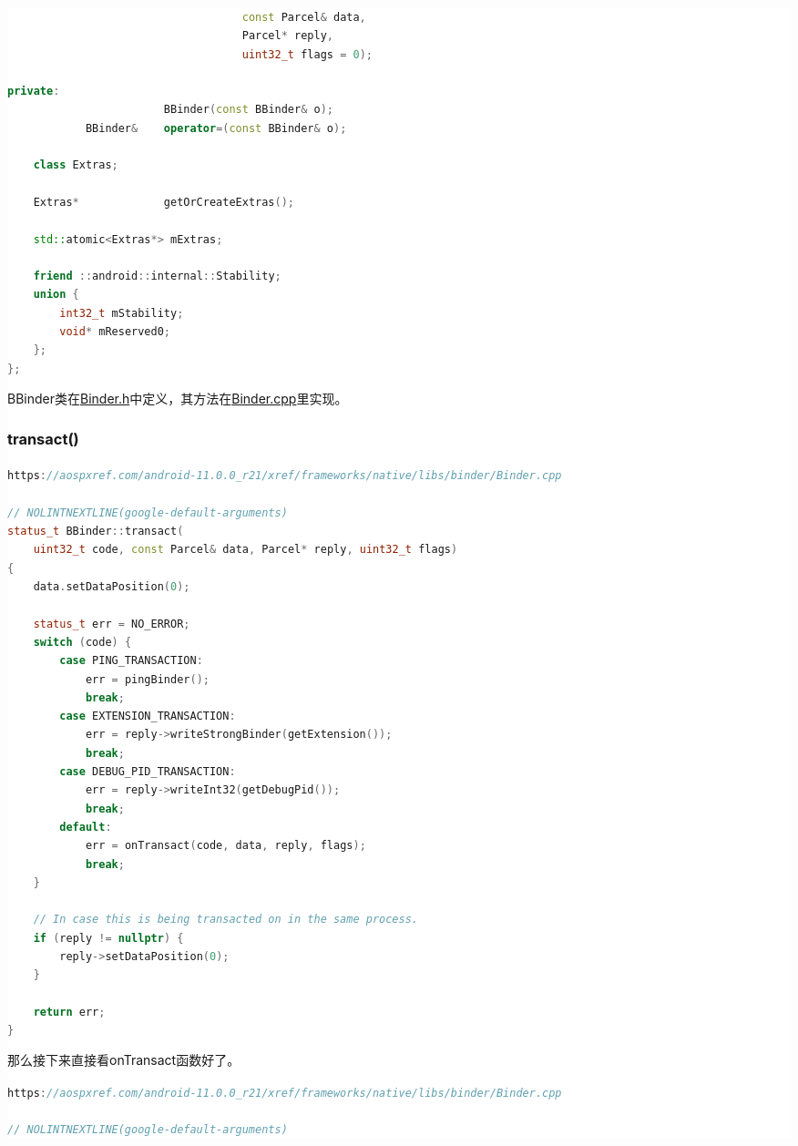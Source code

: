 ```cpp
                                    const Parcel& data,
                                    Parcel* reply,
                                    uint32_t flags = 0);

private:
                        BBinder(const BBinder& o);
            BBinder&    operator=(const BBinder& o);

    class Extras;

    Extras*             getOrCreateExtras();

    std::atomic<Extras*> mExtras;

    friend ::android::internal::Stability;
    union {
        int32_t mStability;
        void* mReserved0;
    };
};
```
BBinder类在[Binder.h](http://aospxref.com/android-11.0.0_r21/xref/frameworks/native/libs/binder/include/binder/Binder.h)中定义，其方法在[Binder.cpp](https://aospxref.com/android-11.0.0_r21/xref/frameworks/native/libs/binder/Binder.cpp)里实现。
### transact()
```cpp
https://aospxref.com/android-11.0.0_r21/xref/frameworks/native/libs/binder/Binder.cpp

// NOLINTNEXTLINE(google-default-arguments)
status_t BBinder::transact(
    uint32_t code, const Parcel& data, Parcel* reply, uint32_t flags)
{
    data.setDataPosition(0);

    status_t err = NO_ERROR;
    switch (code) {
        case PING_TRANSACTION:
            err = pingBinder();
            break;
        case EXTENSION_TRANSACTION:
            err = reply->writeStrongBinder(getExtension());
            break;
        case DEBUG_PID_TRANSACTION:
            err = reply->writeInt32(getDebugPid());
            break;
        default:
            err = onTransact(code, data, reply, flags);
            break;
    }

    // In case this is being transacted on in the same process.
    if (reply != nullptr) {
        reply->setDataPosition(0);
    }

    return err;
}
```
那么接下来直接看onTransact函数好了。
```cpp
https://aospxref.com/android-11.0.0_r21/xref/frameworks/native/libs/binder/Binder.cpp

// NOLINTNEXTLINE(google-default-arguments)
```